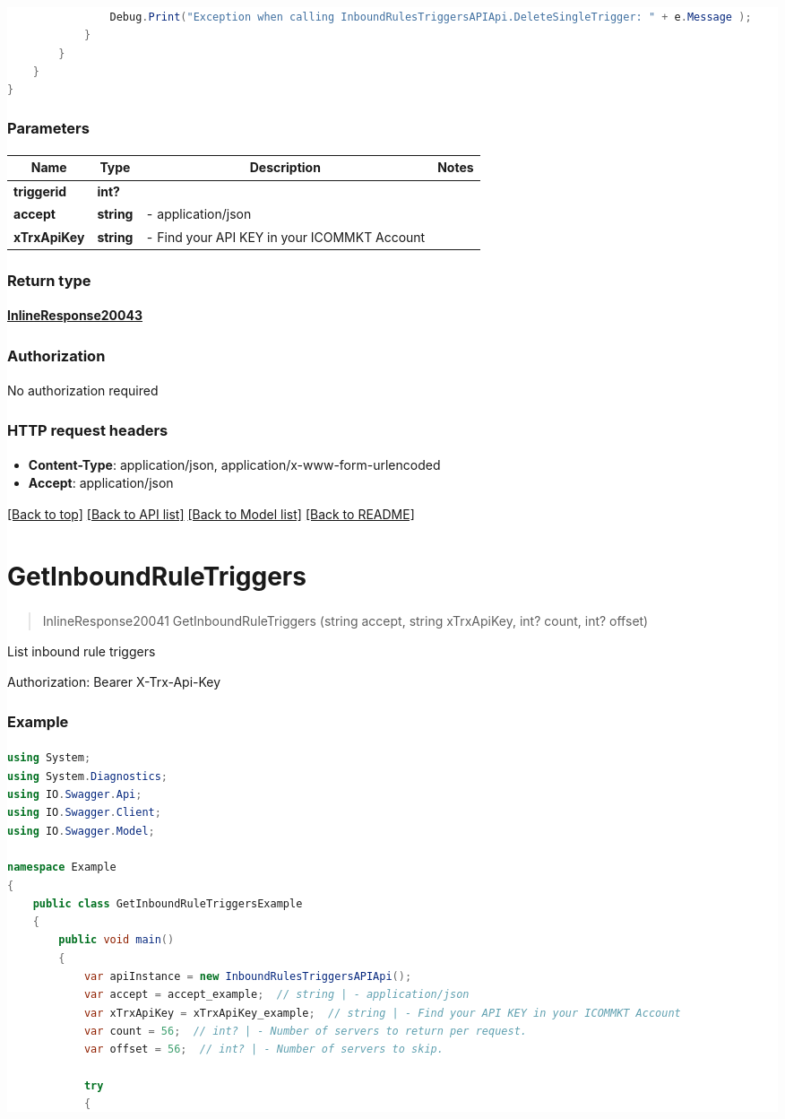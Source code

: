 ```csharp
                Debug.Print("Exception when calling InboundRulesTriggersAPIApi.DeleteSingleTrigger: " + e.Message );
            }
        }
    }
}
```

### Parameters

Name | Type | Description  | Notes
------------- | ------------- | ------------- | -------------
 **triggerid** | **int?**|  | 
 **accept** | **string**| - application/json  | 
 **xTrxApiKey** | **string**| - Find your API KEY in your ICOMMKT Account  | 

### Return type

[**InlineResponse20043**](InlineResponse20043.md)

### Authorization

No authorization required

### HTTP request headers

 - **Content-Type**: application/json, application/x-www-form-urlencoded
 - **Accept**: application/json

[[Back to top]](#) [[Back to API list]](../README.md#documentation-for-api-endpoints) [[Back to Model list]](../README.md#documentation-for-models) [[Back to README]](../README.md)

<a name="getinboundruletriggers"></a>
# **GetInboundRuleTriggers**
> InlineResponse20041 GetInboundRuleTriggers (string accept, string xTrxApiKey, int? count, int? offset)

List inbound rule triggers

Authorization: Bearer X-Trx-Api-Key 

### Example
```csharp
using System;
using System.Diagnostics;
using IO.Swagger.Api;
using IO.Swagger.Client;
using IO.Swagger.Model;

namespace Example
{
    public class GetInboundRuleTriggersExample
    {
        public void main()
        {
            var apiInstance = new InboundRulesTriggersAPIApi();
            var accept = accept_example;  // string | - application/json 
            var xTrxApiKey = xTrxApiKey_example;  // string | - Find your API KEY in your ICOMMKT Account 
            var count = 56;  // int? | - Number of servers to return per request. 
            var offset = 56;  // int? | - Number of servers to skip. 

            try
            {
```